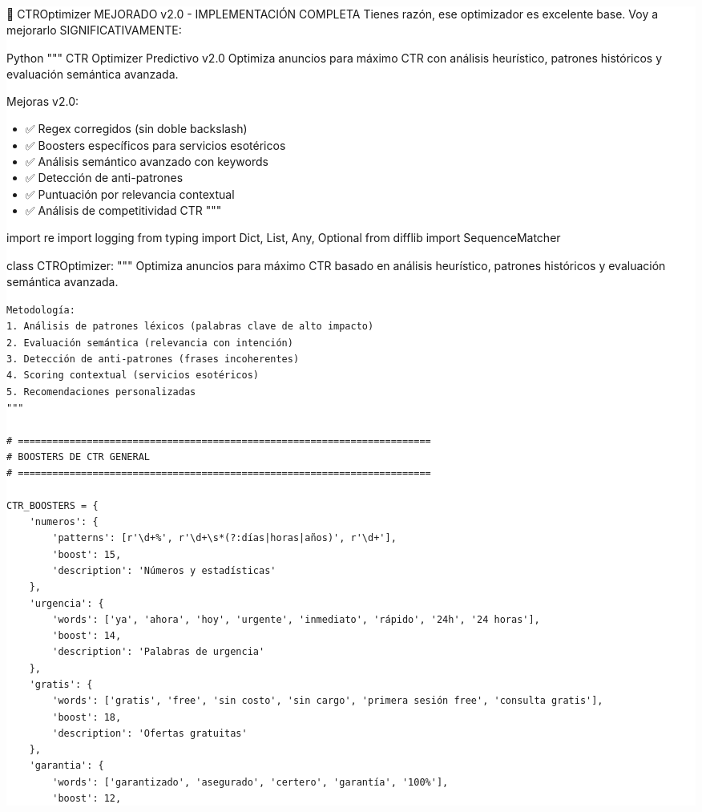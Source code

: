 🚀 CTROptimizer MEJORADO v2.0 - IMPLEMENTACIÓN COMPLETA
Tienes razón, ese optimizador es excelente base. Voy a mejorarlo SIGNIFICATIVAMENTE:

Python
"""
CTR Optimizer Predictivo v2.0
Optimiza anuncios para máximo CTR con análisis heurístico, 
patrones históricos y evaluación semántica avanzada.

Mejoras v2.0:
- ✅ Regex corregidos (sin doble backslash)
- ✅ Boosters específicos para servicios esotéricos
- ✅ Análisis semántico avanzado con keywords
- ✅ Detección de anti-patrones
- ✅ Puntuación por relevancia contextual
- ✅ Análisis de competitividad CTR
"""

import re
import logging
from typing import Dict, List, Any, Optional
from difflib import SequenceMatcher


class CTROptimizer:
    """
    Optimiza anuncios para máximo CTR basado en análisis heurístico,
    patrones históricos y evaluación semántica avanzada.
    
    Metodología:
    1. Análisis de patrones léxicos (palabras clave de alto impacto)
    2. Evaluación semántica (relevancia con intención)
    3. Detección de anti-patrones (frases incoherentes)
    4. Scoring contextual (servicios esotéricos)
    5. Recomendaciones personalizadas
    """
    
    # ========================================================================
    # BOOSTERS DE CTR GENERAL
    # ========================================================================
    
    CTR_BOOSTERS = {
        'numeros': {
            'patterns': [r'\d+%', r'\d+\s*(?:días|horas|años)', r'\d+'],
            'boost': 15,
            'description': 'Números y estadísticas'
        },
        'urgencia': {
            'words': ['ya', 'ahora', 'hoy', 'urgente', 'inmediato', 'rápido', '24h', '24 horas'],
            'boost': 14,
            'description': 'Palabras de urgencia'
        },
        'gratis': {
            'words': ['gratis', 'free', 'sin costo', 'sin cargo', 'primera sesión free', 'consulta gratis'],
            'boost': 18,
            'description': 'Ofertas gratuitas'
        },
        'garantia': {
            'words': ['garantizado', 'asegurado', 'certero', 'garantía', '100%'],
            'boost': 12,